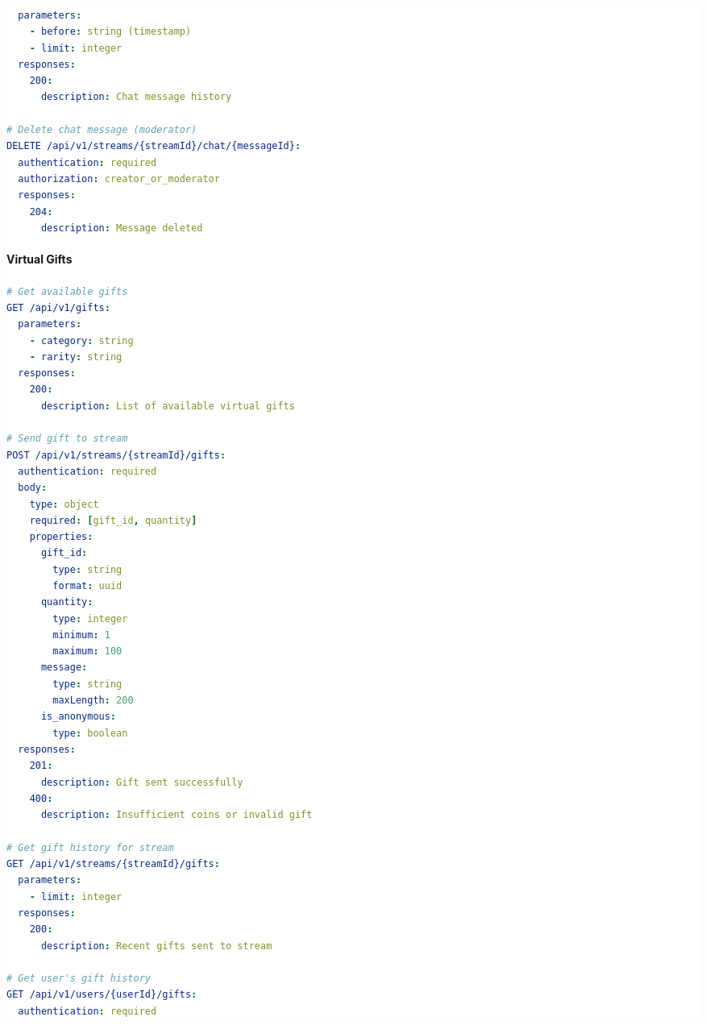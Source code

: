 ```yaml
  parameters:
    - before: string (timestamp)
    - limit: integer
  responses:
    200:
      description: Chat message history

# Delete chat message (moderator)
DELETE /api/v1/streams/{streamId}/chat/{messageId}:
  authentication: required
  authorization: creator_or_moderator
  responses:
    204:
      description: Message deleted
```

#### Virtual Gifts

```yaml
# Get available gifts
GET /api/v1/gifts:
  parameters:
    - category: string
    - rarity: string
  responses:
    200:
      description: List of available virtual gifts

# Send gift to stream
POST /api/v1/streams/{streamId}/gifts:
  authentication: required
  body:
    type: object
    required: [gift_id, quantity]
    properties:
      gift_id:
        type: string
        format: uuid
      quantity:
        type: integer
        minimum: 1
        maximum: 100
      message:
        type: string
        maxLength: 200
      is_anonymous:
        type: boolean
  responses:
    201:
      description: Gift sent successfully
    400:
      description: Insufficient coins or invalid gift

# Get gift history for stream
GET /api/v1/streams/{streamId}/gifts:
  parameters:
    - limit: integer
  responses:
    200:
      description: Recent gifts sent to stream

# Get user's gift history
GET /api/v1/users/{userId}/gifts:
  authentication: required
```